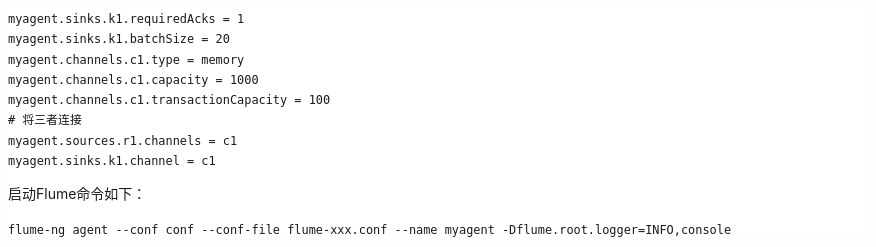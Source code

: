     myagent.sinks.k1.requiredAcks = 1
    myagent.sinks.k1.batchSize = 20
    myagent.channels.c1.type = memory
    myagent.channels.c1.capacity = 1000
    myagent.channels.c1.transactionCapacity = 100
    # 将三者连接
    myagent.sources.r1.channels = c1
    myagent.sinks.k1.channel = c1

启动Flume命令如下：

    
    
    flume-ng agent --conf conf --conf-file flume-xxx.conf --name myagent -Dflume.root.logger=INFO,console

